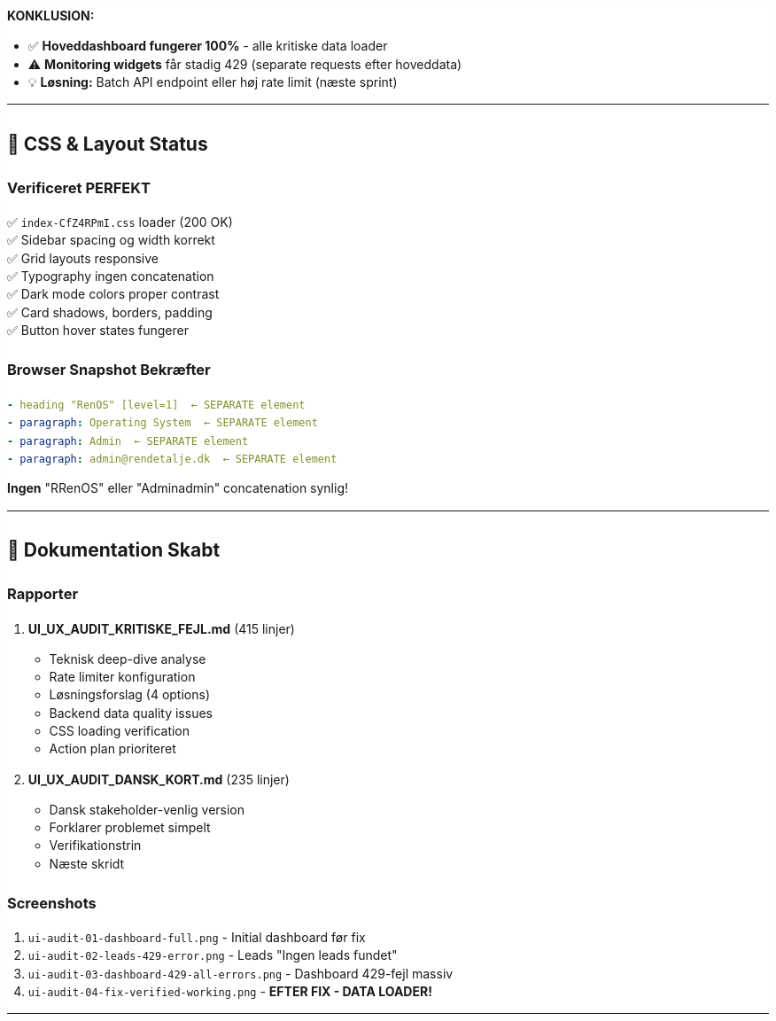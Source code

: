 **KONKLUSION:** 
- ✅ **Hoveddashboard fungerer 100%** - alle kritiske data loader
- ⚠️ **Monitoring widgets** får stadig 429 (separate requests efter hoveddata)
- 💡 **Løsning:** Batch API endpoint eller høj rate limit (næste sprint)

---

## 🎨 CSS & Layout Status

### Verificeret PERFEKT
✅ `index-CfZ4RPmI.css` loader (200 OK)  
✅ Sidebar spacing og width korrekt  
✅ Grid layouts responsive  
✅ Typography ingen concatenation  
✅ Dark mode colors proper contrast  
✅ Card shadows, borders, padding  
✅ Button hover states fungerer  

### Browser Snapshot Bekræfter
```yaml
- heading "RenOS" [level=1]  ← SEPARATE element
- paragraph: Operating System  ← SEPARATE element
- paragraph: Admin  ← SEPARATE element
- paragraph: admin@rendetalje.dk  ← SEPARATE element
```

**Ingen** "RRenOS" eller "Adminadmin" concatenation synlig!

---

## 📁 Dokumentation Skabt

### Rapporter
1. **UI_UX_AUDIT_KRITISKE_FEJL.md** (415 linjer)
   - Teknisk deep-dive analyse
   - Rate limiter konfiguration
   - Løsningsforslag (4 options)
   - Backend data quality issues
   - CSS loading verification
   - Action plan prioriteret

2. **UI_UX_AUDIT_DANSK_KORT.md** (235 linjer)
   - Dansk stakeholder-venlig version
   - Forklarer problemet simpelt
   - Verifikationstrin
   - Næste skridt

### Screenshots
1. `ui-audit-01-dashboard-full.png` - Initial dashboard før fix
2. `ui-audit-02-leads-429-error.png` - Leads "Ingen leads fundet"
3. `ui-audit-03-dashboard-429-all-errors.png` - Dashboard 429-fejl massiv
4. `ui-audit-04-fix-verified-working.png` - **EFTER FIX - DATA LOADER!**

---